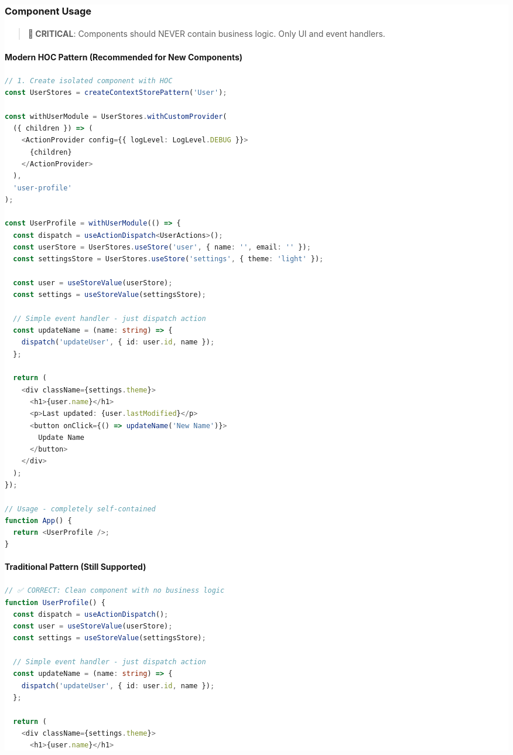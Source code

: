 ### Component Usage

> **🚨 CRITICAL**: Components should NEVER contain business logic. Only UI and event handlers.

#### Modern HOC Pattern (Recommended for New Components)
```typescript
// 1. Create isolated component with HOC
const UserStores = createContextStorePattern('User');

const withUserModule = UserStores.withCustomProvider(
  ({ children }) => (
    <ActionProvider config={{ logLevel: LogLevel.DEBUG }}>
      {children}
    </ActionProvider>
  ),
  'user-profile'
);

const UserProfile = withUserModule(() => {
  const dispatch = useActionDispatch<UserActions>();
  const userStore = UserStores.useStore('user', { name: '', email: '' });
  const settingsStore = UserStores.useStore('settings', { theme: 'light' });
  
  const user = useStoreValue(userStore);
  const settings = useStoreValue(settingsStore);
  
  // Simple event handler - just dispatch action
  const updateName = (name: string) => {
    dispatch('updateUser', { id: user.id, name });
  };
  
  return (
    <div className={settings.theme}>
      <h1>{user.name}</h1>
      <p>Last updated: {user.lastModified}</p>
      <button onClick={() => updateName('New Name')}>
        Update Name
      </button>
    </div>
  );
});

// Usage - completely self-contained
function App() {
  return <UserProfile />;
}
```

#### Traditional Pattern (Still Supported)
```typescript
// ✅ CORRECT: Clean component with no business logic
function UserProfile() {
  const dispatch = useActionDispatch();
  const user = useStoreValue(userStore);
  const settings = useStoreValue(settingsStore);
  
  // Simple event handler - just dispatch action
  const updateName = (name: string) => {
    dispatch('updateUser', { id: user.id, name });
  };
  
  return (
    <div className={settings.theme}>
      <h1>{user.name}</h1>
```